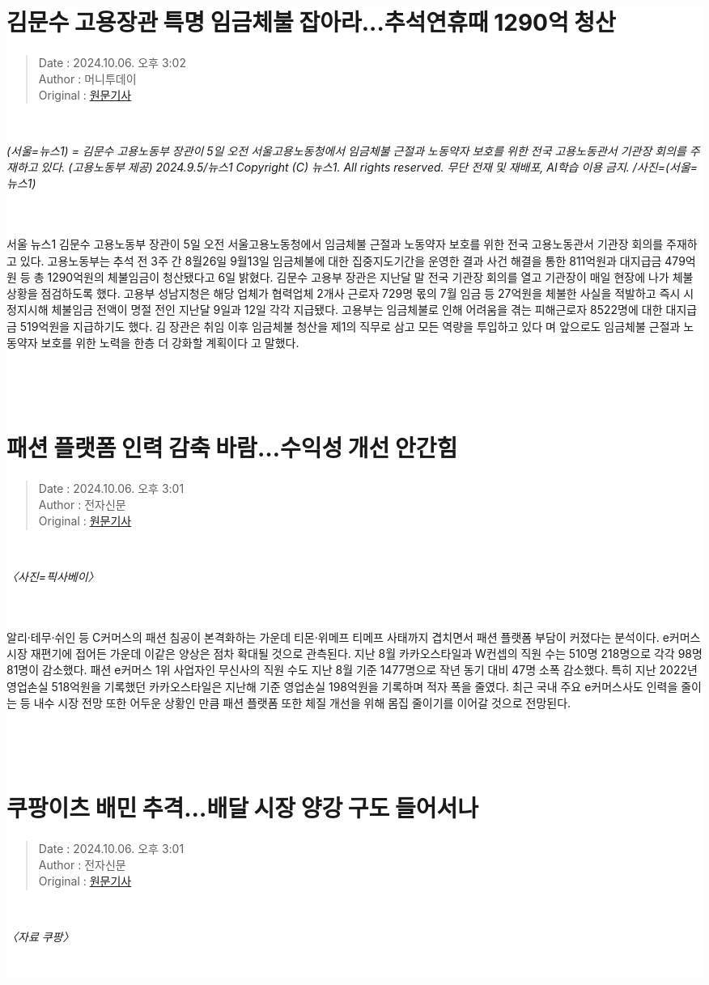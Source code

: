   
# 김문수 고용장관 특명 임금체불 잡아라...추석연휴때 1290억 청산  
  
> Date : 2024.10.06. 오후 3:02  
> Author : 머니투데이  
> Original : [원문기사](https://n.news.naver.com/mnews/article/008/0005097192?sid=101)  
<br/>  
  
<img alt="(서울=뉴스1) = 김문수 고용노동부 장관이 5일 오전 서울고용노동청에서 임금체불 근절과 노동약자 보호를 위한 전국 고용노동관서 기관장 회의를 주재하고 있다. (고용노동부 제공) 2024.9.5/뉴스1  Copyri" class="_LAZY_LOADING _LAZY_LOADING_INIT_HIDE" src="https://imgnews.pstatic.net/image/008/2024/10/06/0005097192_001_20241006150210071.jpg?type=w647" id="img1" style="display: none;"></img><em class="img_desc">(서울=뉴스1) = 김문수 고용노동부 장관이 5일 오전 서울고용노동청에서 임금체불 근절과 노동약자 보호를 위한 전국 고용노동관서 기관장 회의를 주재하고 있다. (고용노동부 제공) 2024.9.5/뉴스1  Copyright (C) 뉴스1. All rights reserved. 무단 전재 및 재배포,  AI학습 이용 금지. /사진=(서울=뉴스1)</em>  
<br/><br/>  
  
서울 뉴스1 김문수 고용노동부 장관이 5일 오전 서울고용노동청에서 임금체불 근절과 노동약자 보호를 위한 전국 고용노동관서 기관장 회의를 주재하고 있다.
고용노동부는 추석 전 3주 간 8월26일 9월13일 임금체불에 대한 집중지도기간을 운영한 결과 사건 해결을 통한 811억원과 대지급금 479억원 등 총 1290억원의 체불임금이 청산됐다고 6일 밝혔다.
김문수 고용부 장관은 지난달 말 전국 기관장 회의를 열고 기관장이 매일 현장에 나가 체불상황을 점검하도록 했다.
고용부 성남지청은 해당 업체가 협력업체 2개사 근로자 729명 몫의 7월 임금 등 27억원을 체불한 사실을 적발하고 즉시 시정지시해 체불임금 전액이 명절 전인 지난달 9일과 12일 각각 지급됐다.
고용부는 임금체불로 인해 어려움을 겪는 피해근로자 8522명에 대한 대지급금 519억원을 지급하기도 했다.
김 장관은 취임 이후 임금체불 청산을 제1의 직무로 삼고 모든 역량을 투입하고 있다 며 앞으로도 임금체불 근절과 노동약자 보호를 위한 노력을 한층 더 강화할 계획이다 고 말했다.  
<br/><br/><br/>  

  
# 패션 플랫폼 인력 감축 바람…수익성 개선 안간힘  
  
> Date : 2024.10.06. 오후 3:01  
> Author : 전자신문  
> Original : [원문기사](https://n.news.naver.com/mnews/article/030/0003244927?sid=101)  
<br/>  
  
<img alt="〈사진=픽사베이〉" class="_LAZY_LOADING _LAZY_LOADING_INIT_HIDE" src="https://imgnews.pstatic.net/image/030/2024/10/06/0003244927_001_20241006150118667.jpg?type=w647" id="img1" style="display: none;"></img><em class="img_desc">〈사진=픽사베이〉</em>  
<br/><br/>  
  
알리·테무·쉬인 등 C커머스의 패션 침공이 본격화하는 가운데 티몬·위메프 티메프 사태까지 겹치면서 패션 플랫폼 부담이 커졌다는 분석이다.
e커머스 시장 재편기에 접어든 가운데 이같은 양상은 점차 확대될 것으로 관측된다.
지난 8월 카카오스타일과 W컨셉의 직원 수는 510명 218명으로 각각 98명 81명이 감소했다.
패션 e커머스 1위 사업자인 무신사의 직원 수도 지난 8월 기준 1477명으로 작년 동기 대비 47명 소폭 감소했다.
특히 지난 2022년 영업손실 518억원을 기록했던 카카오스타일은 지난해 기준 영업손실 198억원을 기록하며 적자 폭을 줄였다.
최근 국내 주요 e커머스사도 인력을 줄이는 등 내수 시장 전망 또한 어두운 상황인 만큼 패션 플랫폼 또한 체질 개선을 위해 몸집 줄이기를 이어갈 것으로 전망된다.  
<br/><br/><br/>  

  
# 쿠팡이츠 배민 추격…배달 시장 양강 구도 들어서나  
  
> Date : 2024.10.06. 오후 3:01  
> Author : 전자신문  
> Original : [원문기사](https://n.news.naver.com/mnews/article/030/0003244926?sid=101)  
<br/>  
  
<img alt="〈자료 쿠팡〉" class="_LAZY_LOADING _LAZY_LOADING_INIT_HIDE" src="https://imgnews.pstatic.net/image/030/2024/10/06/0003244926_001_20241006150116071.jpg?type=w647" id="img1" style="display: none;"></img><em class="img_desc">〈자료 쿠팡〉</em>  
<br/><br/>  
  
